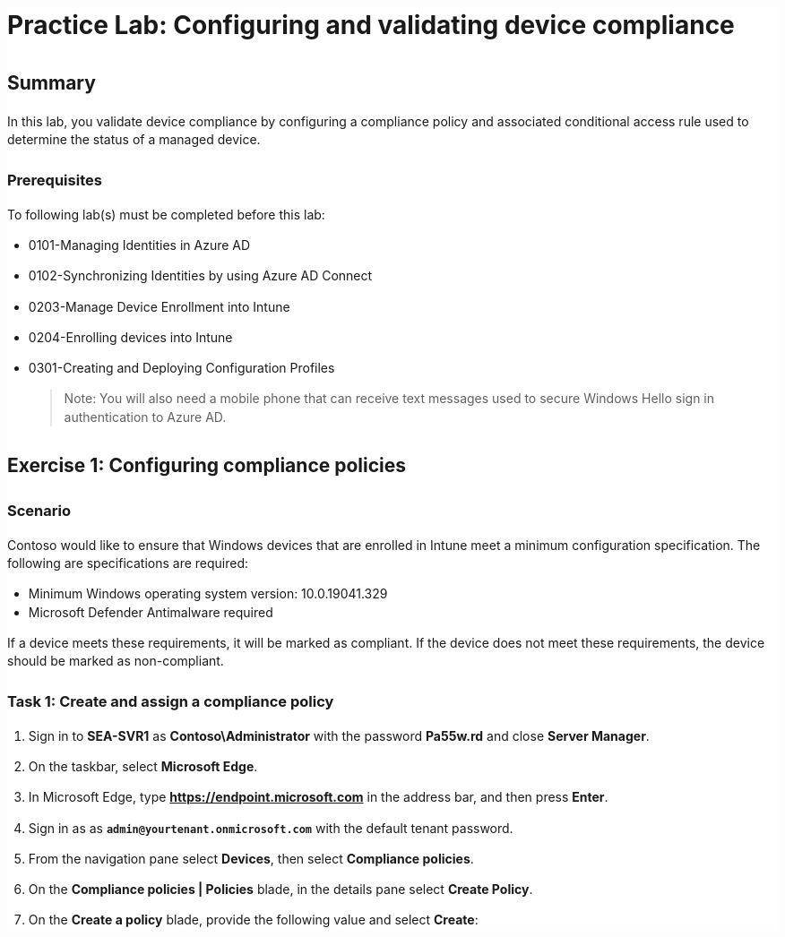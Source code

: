 # Practice Lab: Configuring and validating device compliance

## Summary

In this lab, you validate device compliance by configuring a compliance policy and associated conditional access rule used to determine the status of a managed device. 

### Prerequisites

To following lab(s) must be completed before this lab:

- 0101-Managing Identities in Azure AD

- 0102-Synchronizing Identities by using Azure AD Connect

- 0203-Manage Device Enrollment into Intune

- 0204-Enrolling devices into Intune

- 0301-Creating and Deploying Configuration Profiles

  > Note: You will also need a mobile phone that can receive text messages used to secure Windows Hello sign in authentication to Azure AD.

## Exercise 1: Configuring compliance policies 

### Scenario

Contoso would like to ensure that Windows devices that are enrolled in Intune meet a minimum configuration specification. The following are specifications are required:

- Minimum Windows operating system version: 10.0.19041.329
- Microsoft Defender Antimalware required

If a device meets these requirements, it will be marked as compliant. If the device does not meet these requirements, the device should be marked as non-compliant.

### Task 1: Create and assign a compliance policy

1. Sign in to **SEA-SVR1** as **Contoso\\Administrator** with the password **Pa55w.rd** and close **Server Manager**.

2. On the taskbar, select **Microsoft Edge**.

3. In Microsoft Edge, type **https://endpoint.microsoft.com** in the  address bar, and then press **Enter**. 

4. Sign in as as **`admin@yourtenant.onmicrosoft.com`** with the default tenant password.

5. From the navigation pane select **Devices**, then select **Compliance policies**.

6. On the **Compliance policies | Policies** blade, in the details pane select **Create Policy**.

7. On the **Create a policy** blade, provide the following value and select **Create**:
